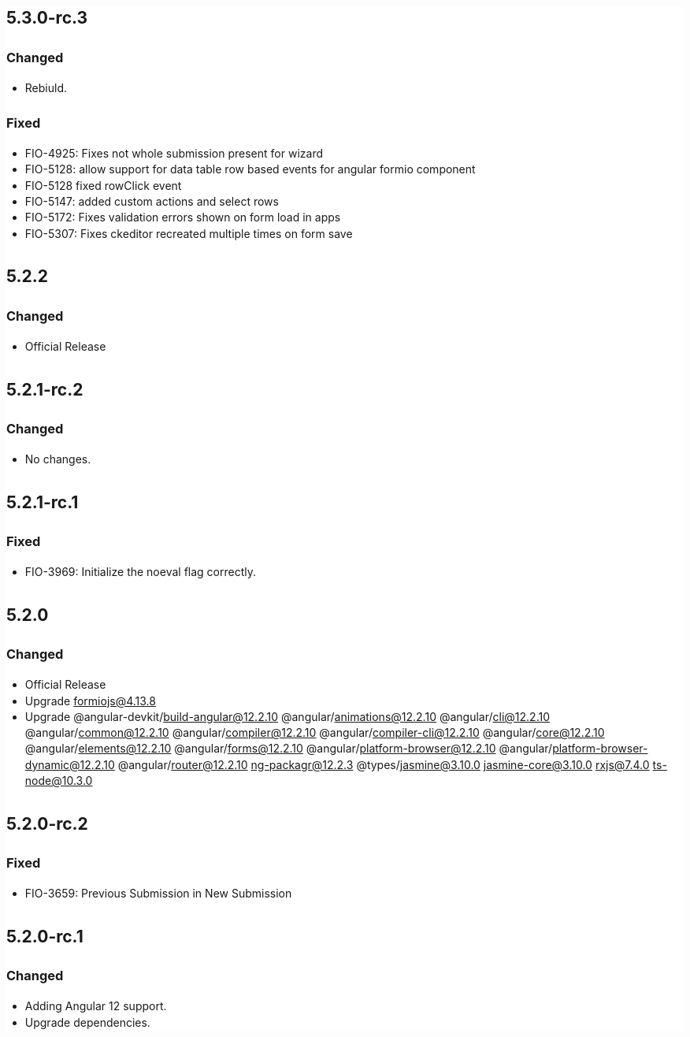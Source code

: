 ## 5.3.0-rc.3
### Changed
 - Rebiuld.

### Fixed
 - FIO-4925: Fixes not whole submission present for wizard
 - FIO-5128: allow support for data table row based events for angular formio component
 - FIO-5128 fixed rowClick event
 - FIO-5147: added custom actions and select rows 
 - FIO-5172: Fixes validation errors shown on form load in apps
 - FIO-5307: Fixes ckeditor recreated multiple times on form save

## 5.2.2
### Changed
 - Official Release

## 5.2.1-rc.2
### Changed
 - No changes.

## 5.2.1-rc.1
### Fixed
 - FIO-3969: Initialize the noeval flag correctly.

## 5.2.0
### Changed
 - Official Release
 - Upgrade formiojs@4.13.8
 - Upgrade @angular-devkit/build-angular@12.2.10 @angular/animations@12.2.10 @angular/cli@12.2.10 @angular/common@12.2.10 @angular/compiler@12.2.10 @angular/compiler-cli@12.2.10 @angular/core@12.2.10 @angular/elements@12.2.10 @angular/forms@12.2.10 @angular/platform-browser@12.2.10 @angular/platform-browser-dynamic@12.2.10 @angular/router@12.2.10 ng-packagr@12.2.3 @types/jasmine@3.10.0 jasmine-core@3.10.0 rxjs@7.4.0 ts-node@10.3.0

## 5.2.0-rc.2
### Fixed
 - FIO-3659: Previous Submission in New Submission

## 5.2.0-rc.1
### Changed
 - Adding Angular 12 support.
 - Upgrade dependencies.
